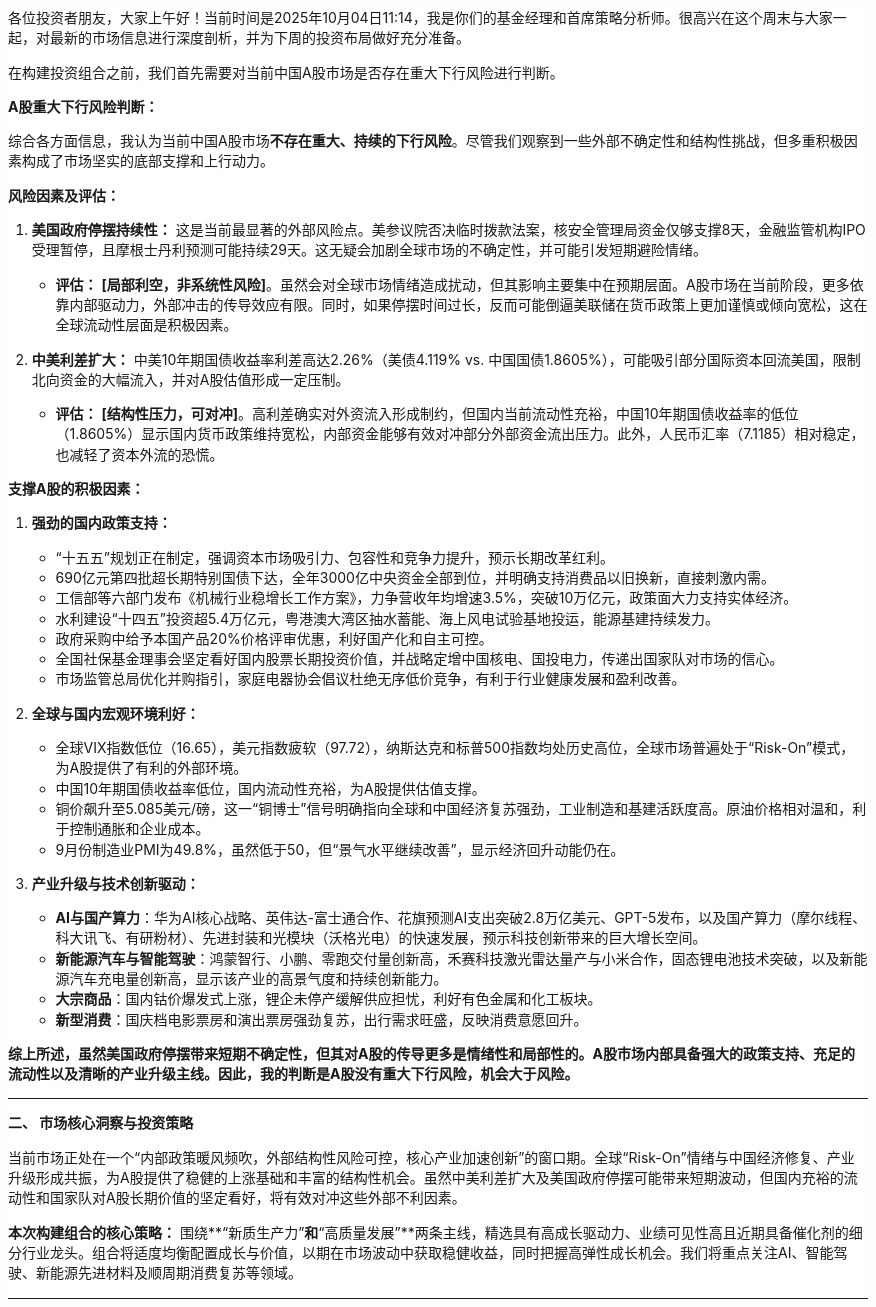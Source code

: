 各位投资者朋友，大家上午好！当前时间是2025年10月04日11:14，我是你们的基金经理和首席策略分析师。很高兴在这个周末与大家一起，对最新的市场信息进行深度剖析，并为下周的投资布局做好充分准备。

在构建投资组合之前，我们首先需要对当前中国A股市场是否存在重大下行风险进行判断。

**A股重大下行风险判断：**

综合各方面信息，我认为当前中国A股市场**不存在重大、持续的下行风险**。尽管我们观察到一些外部不确定性和结构性挑战，但多重积极因素构成了市场坚实的底部支撑和上行动力。

**风险因素及评估：**

1.  **美国政府停摆持续性：** 这是当前最显著的外部风险点。美参议院否决临时拨款法案，核安全管理局资金仅够支撑8天，金融监管机构IPO受理暂停，且摩根士丹利预测可能持续29天。这无疑会加剧全球市场的不确定性，并可能引发短期避险情绪。
    *   **评估：** **[局部利空，非系统性风险]**。虽然会对全球市场情绪造成扰动，但其影响主要集中在预期层面。A股市场在当前阶段，更多依靠内部驱动力，外部冲击的传导效应有限。同时，如果停摆时间过长，反而可能倒逼美联储在货币政策上更加谨慎或倾向宽松，这在全球流动性层面是积极因素。

2.  **中美利差扩大：** 中美10年期国债收益率利差高达2.26%（美债4.119% vs. 中国国债1.8605%），可能吸引部分国际资本回流美国，限制北向资金的大幅流入，并对A股估值形成一定压制。
    *   **评估：** **[结构性压力，可对冲]**。高利差确实对外资流入形成制约，但国内当前流动性充裕，中国10年期国债收益率的低位（1.8605%）显示国内货币政策维持宽松，内部资金能够有效对冲部分外部资金流出压力。此外，人民币汇率（7.1185）相对稳定，也减轻了资本外流的恐慌。

**支撑A股的积极因素：**

1.  **强劲的国内政策支持：**
    *   “十五五”规划正在制定，强调资本市场吸引力、包容性和竞争力提升，预示长期改革红利。
    *   690亿元第四批超长期特别国债下达，全年3000亿中央资金全部到位，并明确支持消费品以旧换新，直接刺激内需。
    *   工信部等六部门发布《机械行业稳增长工作方案》，力争营收年均增速3.5%，突破10万亿元，政策面大力支持实体经济。
    *   水利建设“十四五”投资超5.4万亿元，粤港澳大湾区抽水蓄能、海上风电试验基地投运，能源基建持续发力。
    *   政府采购中给予本国产品20%价格评审优惠，利好国产化和自主可控。
    *   全国社保基金理事会坚定看好国内股票长期投资价值，并战略定增中国核电、国投电力，传递出国家队对市场的信心。
    *   市场监管总局优化并购指引，家庭电器协会倡议杜绝无序低价竞争，有利于行业健康发展和盈利改善。

2.  **全球与国内宏观环境利好：**
    *   全球VIX指数低位（16.65），美元指数疲软（97.72），纳斯达克和标普500指数均处历史高位，全球市场普遍处于“Risk-On”模式，为A股提供了有利的外部环境。
    *   中国10年期国债收益率低位，国内流动性充裕，为A股提供估值支撑。
    *   铜价飙升至5.085美元/磅，这一“铜博士”信号明确指向全球和中国经济复苏强劲，工业制造和基建活跃度高。原油价格相对温和，利于控制通胀和企业成本。
    *   9月份制造业PMI为49.8%，虽然低于50，但“景气水平继续改善”，显示经济回升动能仍在。

3.  **产业升级与技术创新驱动：**
    *   **AI与国产算力**：华为AI核心战略、英伟达-富士通合作、花旗预测AI支出突破2.8万亿美元、GPT-5发布，以及国产算力（摩尔线程、科大讯飞、有研粉材）、先进封装和光模块（沃格光电）的快速发展，预示科技创新带来的巨大增长空间。
    *   **新能源汽车与智能驾驶**：鸿蒙智行、小鹏、零跑交付量创新高，禾赛科技激光雷达量产与小米合作，固态锂电池技术突破，以及新能源汽车充电量创新高，显示该产业的高景气度和持续创新能力。
    *   **大宗商品**：国内钴价爆发式上涨，锂企未停产缓解供应担忧，利好有色金属和化工板块。
    *   **新型消费**：国庆档电影票房和演出票房强劲复苏，出行需求旺盛，反映消费意愿回升。

**综上所述，虽然美国政府停摆带来短期不确定性，但其对A股的传导更多是情绪性和局部性的。A股市场内部具备强大的政策支持、充足的流动性以及清晰的产业升级主线。因此，我的判断是A股没有重大下行风险，机会大于风险。**

---

**二、 市场核心洞察与投资策略**

当前市场正处在一个“内部政策暖风频吹，外部结构性风险可控，核心产业加速创新”的窗口期。全球“Risk-On”情绪与中国经济修复、产业升级形成共振，为A股提供了稳健的上涨基础和丰富的结构性机会。虽然中美利差扩大及美国政府停摆可能带来短期波动，但国内充裕的流动性和国家队对A股长期价值的坚定看好，将有效对冲这些外部不利因素。

**本次构建组合的核心策略：** 围绕**“新质生产力”**和**“高质量发展”**两条主线，精选具有高成长驱动力、业绩可见性高且近期具备催化剂的细分行业龙头。组合将适度均衡配置成长与价值，以期在市场波动中获取稳健收益，同时把握高弹性成长机会。我们将重点关注AI、智能驾驶、新能源先进材料及顺周期消费复苏等领域。

---
